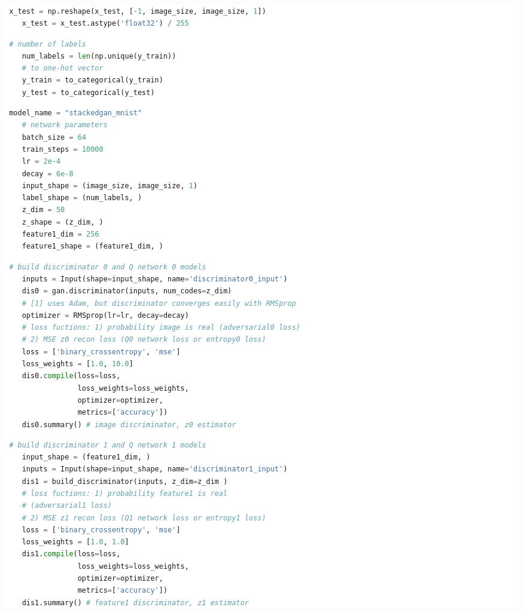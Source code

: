 ```py
 x_test = np.reshape(x_test, [-1, image_size, image_size, 1])
    x_test = x_test.astype('float32') / 255 
```

```py
 # number of labels
    num_labels = len(np.unique(y_train))
    # to one-hot vector
    y_train = to_categorical(y_train)
    y_test = to_categorical(y_test) 
```

```py
 model_name = "stackedgan_mnist"
    # network parameters
    batch_size = 64
    train_steps = 10000
    lr = 2e-4
    decay = 6e-8
    input_shape = (image_size, image_size, 1)
    label_shape = (num_labels, )
    z_dim = 50
    z_shape = (z_dim, )
    feature1_dim = 256
    feature1_shape = (feature1_dim, ) 
```

```py
 # build discriminator 0 and Q network 0 models
    inputs = Input(shape=input_shape, name='discriminator0_input')
    dis0 = gan.discriminator(inputs, num_codes=z_dim)
    # [1] uses Adam, but discriminator converges easily with RMSprop
    optimizer = RMSprop(lr=lr, decay=decay)
    # loss fuctions: 1) probability image is real (adversarial0 loss)
    # 2) MSE z0 recon loss (Q0 network loss or entropy0 loss)
    loss = ['binary_crossentropy', 'mse']
    loss_weights = [1.0, 10.0]
    dis0.compile(loss=loss,
                 loss_weights=loss_weights,
                 optimizer=optimizer,
                 metrics=['accuracy'])
    dis0.summary() # image discriminator, z0 estimator 
```

```py
 # build discriminator 1 and Q network 1 models
    input_shape = (feature1_dim, )
    inputs = Input(shape=input_shape, name='discriminator1_input')
    dis1 = build_discriminator(inputs, z_dim=z_dim )
    # loss fuctions: 1) probability feature1 is real 
    # (adversarial1 loss)
    # 2) MSE z1 recon loss (Q1 network loss or entropy1 loss)
    loss = ['binary_crossentropy', 'mse']
    loss_weights = [1.0, 1.0]
    dis1.compile(loss=loss,
                 loss_weights=loss_weights,
                 optimizer=optimizer,
                 metrics=['accuracy'])
    dis1.summary() # feature1 discriminator, z1 estimator 
```
